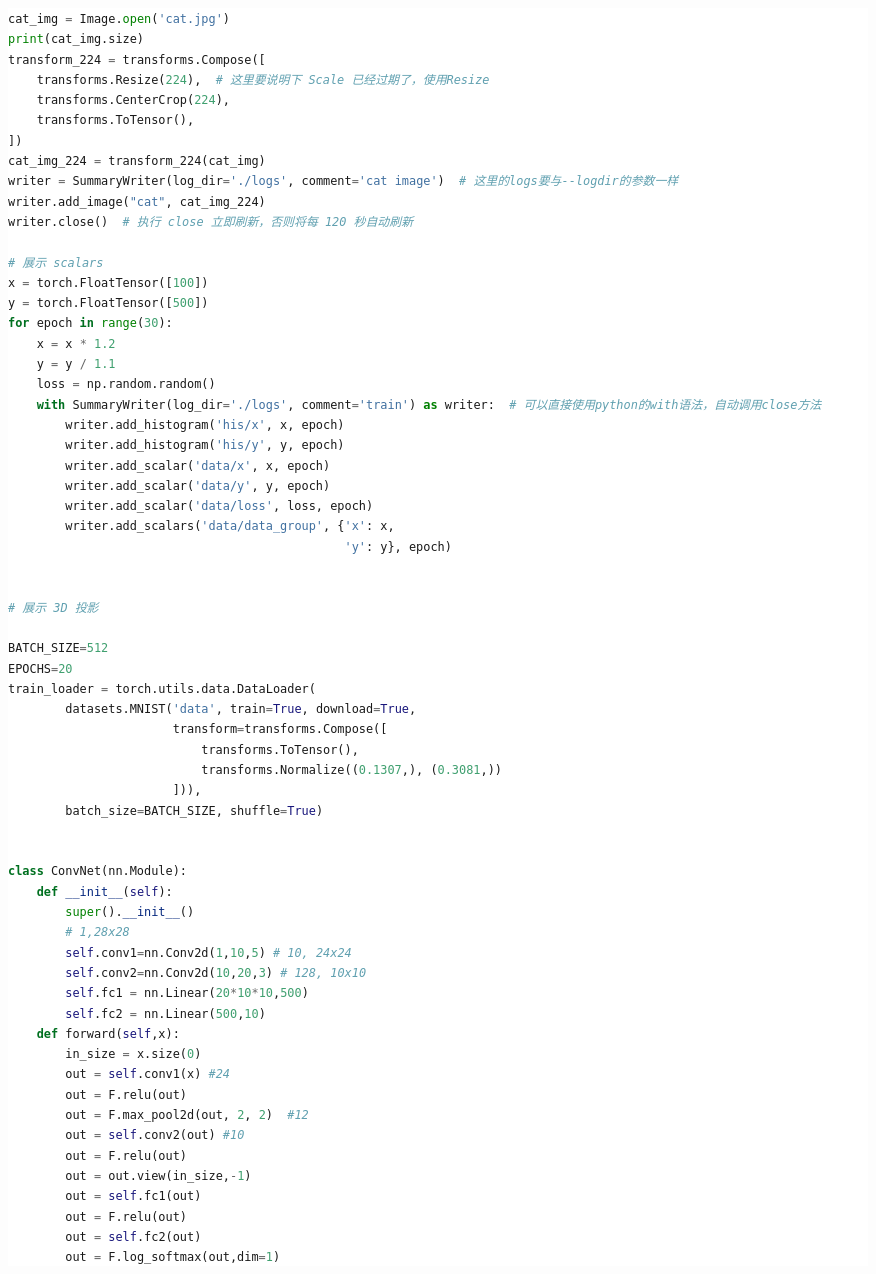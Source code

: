 ```py
cat_img = Image.open('cat.jpg')
print(cat_img.size)
transform_224 = transforms.Compose([
    transforms.Resize(224),  # 这里要说明下 Scale 已经过期了，使用Resize
    transforms.CenterCrop(224),
    transforms.ToTensor(),
])
cat_img_224 = transform_224(cat_img)
writer = SummaryWriter(log_dir='./logs', comment='cat image')  # 这里的logs要与--logdir的参数一样
writer.add_image("cat", cat_img_224)
writer.close()  # 执行 close 立即刷新，否则将每 120 秒自动刷新

# 展示 scalars
x = torch.FloatTensor([100])
y = torch.FloatTensor([500])
for epoch in range(30):
    x = x * 1.2
    y = y / 1.1
    loss = np.random.random()
    with SummaryWriter(log_dir='./logs', comment='train') as writer:  # 可以直接使用python的with语法，自动调用close方法
        writer.add_histogram('his/x', x, epoch)
        writer.add_histogram('his/y', y, epoch)
        writer.add_scalar('data/x', x, epoch)
        writer.add_scalar('data/y', y, epoch)
        writer.add_scalar('data/loss', loss, epoch)
        writer.add_scalars('data/data_group', {'x': x,
                                               'y': y}, epoch)


# 展示 3D 投影

BATCH_SIZE=512
EPOCHS=20
train_loader = torch.utils.data.DataLoader(
        datasets.MNIST('data', train=True, download=True,
                       transform=transforms.Compose([
                           transforms.ToTensor(),
                           transforms.Normalize((0.1307,), (0.3081,))
                       ])),
        batch_size=BATCH_SIZE, shuffle=True)


class ConvNet(nn.Module):
    def __init__(self):
        super().__init__()
        # 1,28x28
        self.conv1=nn.Conv2d(1,10,5) # 10, 24x24
        self.conv2=nn.Conv2d(10,20,3) # 128, 10x10
        self.fc1 = nn.Linear(20*10*10,500)
        self.fc2 = nn.Linear(500,10)
    def forward(self,x):
        in_size = x.size(0)
        out = self.conv1(x) #24
        out = F.relu(out)
        out = F.max_pool2d(out, 2, 2)  #12
        out = self.conv2(out) #10
        out = F.relu(out)
        out = out.view(in_size,-1)
        out = self.fc1(out)
        out = F.relu(out)
        out = self.fc2(out)
        out = F.log_softmax(out,dim=1)
```